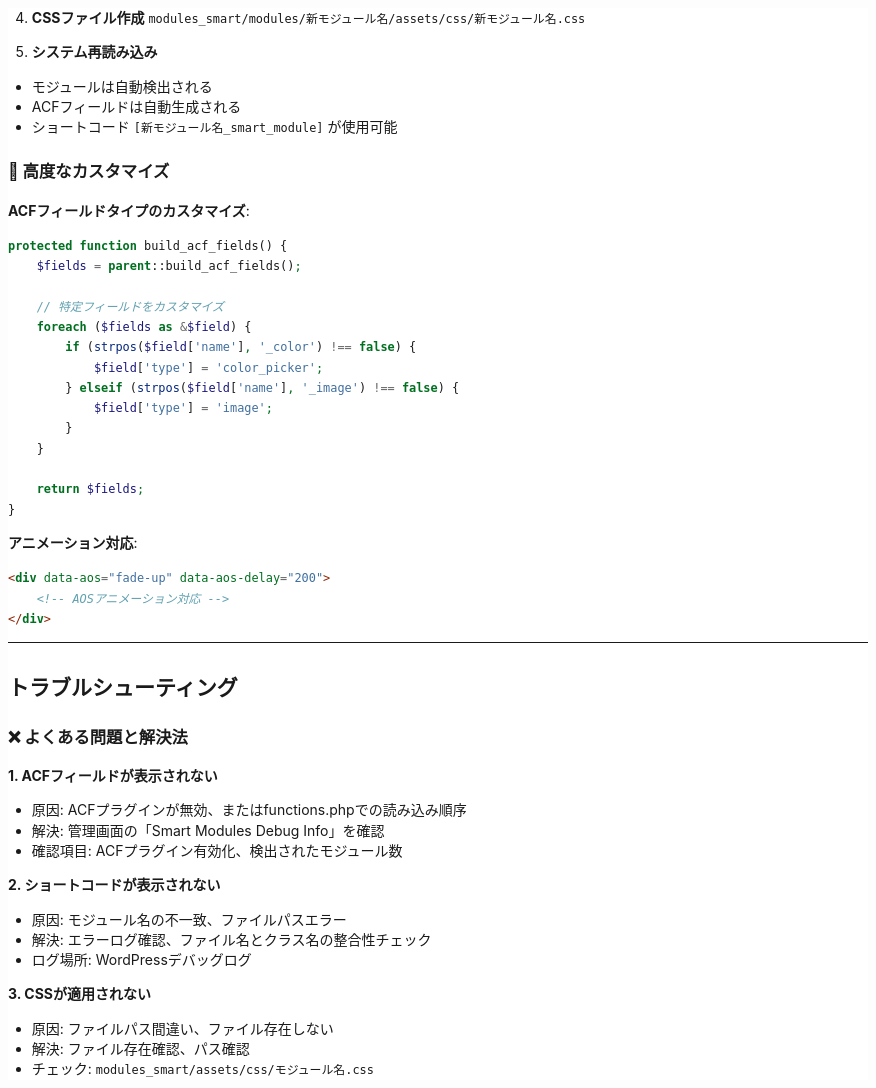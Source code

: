 4. **CSSファイル作成**
`modules_smart/modules/新モジュール名/assets/css/新モジュール名.css`

5. **システム再読み込み**
- モジュールは自動検出される
- ACFフィールドは自動生成される
- ショートコード `[新モジュール名_smart_module]` が使用可能

### 🎨 高度なカスタマイズ

**ACFフィールドタイプのカスタマイズ**:
```php
protected function build_acf_fields() {
    $fields = parent::build_acf_fields();
    
    // 特定フィールドをカスタマイズ
    foreach ($fields as &$field) {
        if (strpos($field['name'], '_color') !== false) {
            $field['type'] = 'color_picker';
        } elseif (strpos($field['name'], '_image') !== false) {
            $field['type'] = 'image';
        }
    }
    
    return $fields;
}
```

**アニメーション対応**:
```html
<div data-aos="fade-up" data-aos-delay="200">
    <!-- AOSアニメーション対応 -->
</div>
```

---

## トラブルシューティング

### ❌ よくある問題と解決法

**1. ACFフィールドが表示されない**
- 原因: ACFプラグインが無効、またはfunctions.phpでの読み込み順序
- 解決: 管理画面の「Smart Modules Debug Info」を確認
- 確認項目: ACFプラグイン有効化、検出されたモジュール数

**2. ショートコードが表示されない**
- 原因: モジュール名の不一致、ファイルパスエラー
- 解決: エラーログ確認、ファイル名とクラス名の整合性チェック
- ログ場所: WordPressデバッグログ

**3. CSSが適用されない**
- 原因: ファイルパス間違い、ファイル存在しない
- 解決: ファイル存在確認、パス確認
- チェック: `modules_smart/assets/css/モジュール名.css`

